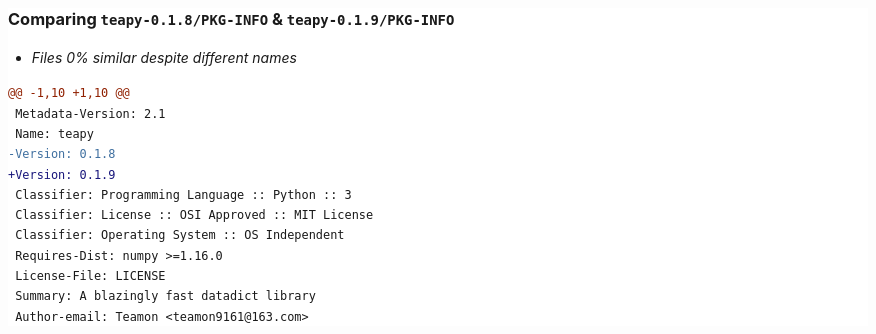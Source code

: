 ### Comparing `teapy-0.1.8/PKG-INFO` & `teapy-0.1.9/PKG-INFO`

 * *Files 0% similar despite different names*

```diff
@@ -1,10 +1,10 @@
 Metadata-Version: 2.1
 Name: teapy
-Version: 0.1.8
+Version: 0.1.9
 Classifier: Programming Language :: Python :: 3
 Classifier: License :: OSI Approved :: MIT License
 Classifier: Operating System :: OS Independent
 Requires-Dist: numpy >=1.16.0
 License-File: LICENSE
 Summary: A blazingly fast datadict library
 Author-email: Teamon <teamon9161@163.com>
```

